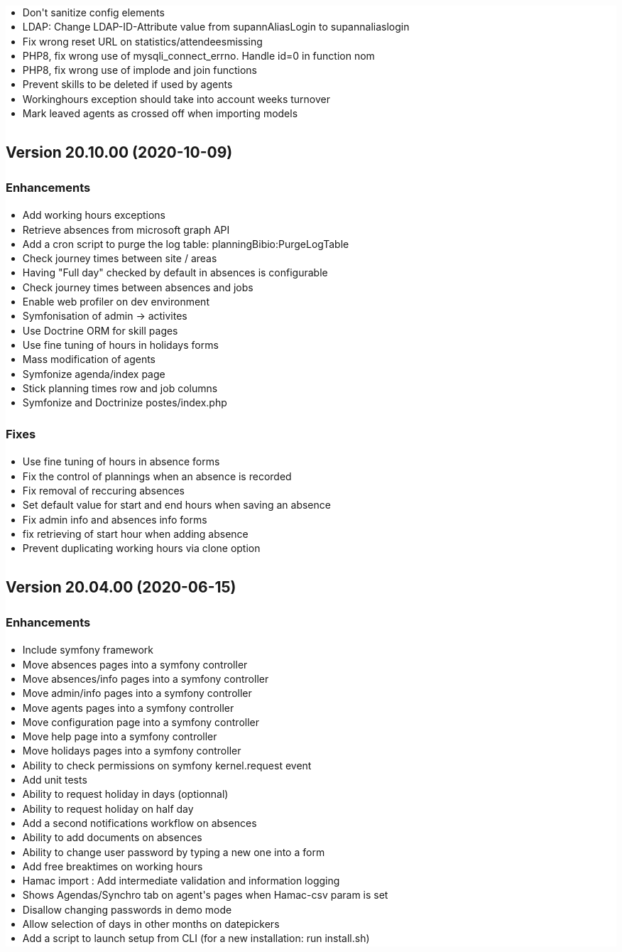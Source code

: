 - Don't sanitize config elements
- LDAP: Change LDAP-ID-Attribute value from supannAliasLogin to supannaliaslogin
- Fix wrong reset URL on statistics/attendeesmissing
- PHP8, fix wrong use of mysqli_connect_errno. Handle id=0 in function nom
- PHP8, fix wrong use of implode and join functions
- Prevent skills to be deleted if used by agents
- Workinghours exception should take into account weeks turnover
- Mark leaved agents as crossed off when importing models

## Version 20.10.00 (2020-10-09)

### Enhancements

- Add working hours exceptions
- Retrieve absences from microsoft graph API
- Add a cron script to purge the log table: planningBibio:PurgeLogTable
- Check journey times between site / areas
- Having "Full day" checked by default in absences is configurable
- Check journey times between absences and jobs
- Enable web profiler on dev environment
- Symfonisation of admin -> activites
- Use Doctrine ORM for skill pages
- Use fine tuning of hours in holidays forms
- Mass modification of agents
- Symfonize agenda/index page
- Stick planning times row and job columns
- Symfonize and Doctrinize postes/index.php

### Fixes

- Use fine tuning of hours in absence forms
- Fix the control of plannings when an absence is recorded
- Fix removal of reccuring absences
- Set default value for start and end hours when saving an absence
- Fix admin info and absences info forms
- fix retrieving of start hour when adding absence
- Prevent duplicating working hours via clone option

## Version 20.04.00 (2020-06-15)

### Enhancements

- Include symfony framework
- Move absences pages into a symfony controller
- Move absences/info pages into a symfony controller
- Move admin/info pages into a symfony controller
- Move agents pages into a symfony controller
- Move configuration page into a symfony controller
- Move help page into a symfony controller
- Move holidays pages into a symfony controller
- Ability to check permissions on symfony kernel.request event
- Add unit tests
- Ability to request holiday in days (optionnal)
- Ability to request holiday on half day
- Add a second notifications workflow on absences
- Ability to add documents on absences
- Ability to change user password by typing a new one into a form
- Add free breaktimes on working hours
- Hamac import : Add intermediate validation and information logging
- Shows Agendas/Synchro tab on agent's pages when Hamac-csv param is set
- Disallow changing passwords in demo mode
- Allow selection of days in other months on datepickers
- Add a script to launch setup from CLI (for a new installation: run install.sh)